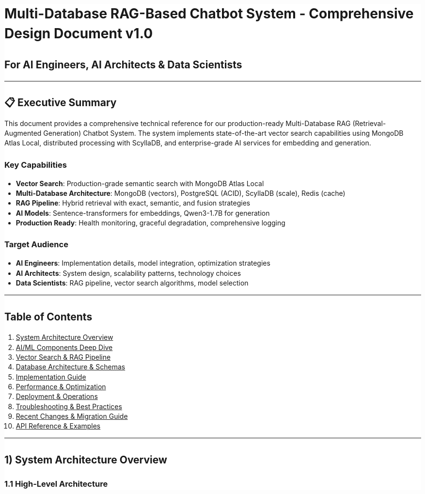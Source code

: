 # **Multi-Database RAG-Based Chatbot System - Comprehensive Design Document v1.0**

## **For AI Engineers, AI Architects & Data Scientists**

---

## **📋 Executive Summary**

This document provides a comprehensive technical reference for our production-ready Multi-Database RAG (Retrieval-Augmented Generation) Chatbot System. The system implements state-of-the-art vector search capabilities using MongoDB Atlas Local, distributed processing with ScyllaDB, and enterprise-grade AI services for embedding and generation.

### **Key Capabilities**
- **Vector Search**: Production-grade semantic search with MongoDB Atlas Local
- **Multi-Database Architecture**: MongoDB (vectors), PostgreSQL (ACID), ScyllaDB (scale), Redis (cache)
- **RAG Pipeline**: Hybrid retrieval with exact, semantic, and fusion strategies
- **AI Models**: Sentence-transformers for embeddings, Qwen3-1.7B for generation
- **Production Ready**: Health monitoring, graceful degradation, comprehensive logging

### **Target Audience**
- **AI Engineers**: Implementation details, model integration, optimization strategies
- **AI Architects**: System design, scalability patterns, technology choices
- **Data Scientists**: RAG pipeline, vector search algorithms, model selection

---

## **Table of Contents**

1. [System Architecture Overview](#1-system-architecture-overview)
2. [AI/ML Components Deep Dive](#2-aiml-components-deep-dive)
3. [Vector Search & RAG Pipeline](#3-vector-search--rag-pipeline)
4. [Database Architecture & Schemas](#4-database-architecture--schemas)
5. [Implementation Guide](#5-implementation-guide)
6. [Performance & Optimization](#6-performance--optimization)
7. [Deployment & Operations](#7-deployment--operations)
8. [Troubleshooting & Best Practices](#8-troubleshooting--best-practices)
9. [Recent Changes & Migration Guide](#9-recent-changes--migration-guide)
10. [API Reference & Examples](#10-api-reference--examples)

---

## **1) System Architecture Overview**

### **1.1 High-Level Architecture**
